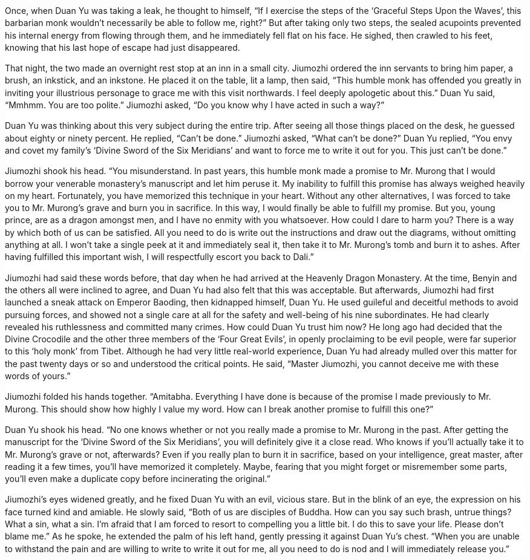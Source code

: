 Once, when Duan Yu was taking a leak, he thought to himself, “If I exercise the steps of the ‘Graceful Steps Upon the Waves’, this barbarian monk wouldn’t necessarily be able to follow me, right?” But after taking only two steps, the sealed acupoints prevented his internal energy from flowing through them, and he immediately fell flat on his face. He sighed, then crawled to his feet, knowing that his last hope of escape had just disappeared.

That night, the two made an overnight rest stop at an inn in a small city. Jiumozhi ordered the inn servants to bring him paper, a brush, an inkstick, and an inkstone. He placed it on the table, lit a lamp, then said, “This humble monk has offended you greatly in inviting your illustrious personage to grace me with this visit northwards. I feel deeply apologetic about this.” Duan Yu said, “Mmhmm. You are too polite.” Jiumozhi asked, “Do you know why I have acted in such a way?”

Duan Yu was thinking about this very subject during the entire trip. After seeing all those things placed on the desk, he guessed about eighty or ninety percent. He replied, “Can’t be done.” Jiumozhi asked, “What can’t be done?” Duan Yu replied, “You envy and covet my family’s ‘Divine Sword of the Six Meridians’ and want to force me to write it out for you. This just can’t be done.”

Jiumozhi shook his head. “You misunderstand. In past years, this humble monk made a promise to Mr. Murong that I would borrow your venerable monastery’s manuscript and let him peruse it. My inability to fulfill this promise has always weighed heavily on my heart. Fortunately, you have memorized this technique in your heart. Without any other alternatives, I was forced to take you to Mr. Murong’s grave and burn you in sacrifice. In this way, I would finally be able to fulfill my promise. But you, young prince, are as a dragon amongst men, and I have no enmity with you whatsoever. How could I dare to harm you? There is a way by which both of us can be satisfied. All you need to do is write out the instructions and draw out the diagrams, without omitting anything at all. I won’t take a single peek at it and immediately seal it, then take it to Mr. Murong’s tomb and burn it to ashes. After having fulfilled this important wish, I will respectfully escort you back to Dali.”

Jiumozhi had said these words before, that day when he had arrived at the Heavenly Dragon Monastery. At the time, Benyin and the others all were inclined to agree, and Duan Yu had also felt that this was acceptable. But afterwards, Jiumozhi had first launched a sneak attack on Emperor Baoding, then kidnapped himself, Duan Yu. He used guileful and deceitful methods to avoid pursuing forces, and showed not a single care at all for the safety and well-being of his nine subordinates. He had clearly revealed his ruthlessness and committed many crimes. How could Duan Yu trust him now? He long ago had decided that the Divine Crocodile and the other three members of the ‘Four Great Evils’, in openly proclaiming to be evil people, were far superior to this ‘holy monk’ from Tibet. Although he had very little real-world experience, Duan Yu had already mulled over this matter for the past twenty days or so and understood the critical points. He said, “Master Jiumozhi, you cannot deceive me with these words of yours.”

Jiumozhi folded his hands together. “Amitabha. Everything I have done is because of the promise I made previously to Mr. Murong. This should show how highly I value my word. How can I break another promise to fulfill this one?”

Duan Yu shook his head. “No one knows whether or not you really made a promise to Mr. Murong in the past. After getting the manuscript for the ‘Divine Sword of the Six Meridians’, you will definitely give it a close read. Who knows if you’ll actually take it to Mr. Murong’s grave or not, afterwards? Even if you really plan to burn it in sacrifice, based on your intelligence, great master, after reading it a few times, you’ll have memorized it completely. Maybe, fearing that you might forget or misremember some parts, you’ll even make a duplicate copy before incinerating the original.”

Jiumozhi’s eyes widened greatly, and he fixed Duan Yu with an evil, vicious stare. But in the blink of an eye, the expression on his face turned kind and amiable. He slowly said, “Both of us are disciples of Buddha. How can you say such brash, untrue things? What a sin, what a sin. I’m afraid that I am forced to resort to compelling you a little bit. I do this to save your life. Please don’t blame me.” As he spoke, he extended the palm of his left hand, gently pressing it against Duan Yu’s chest. “When you are unable to withstand the pain and are willing to write to write it out for me, all you need to do is nod and I will immediately release you.”
